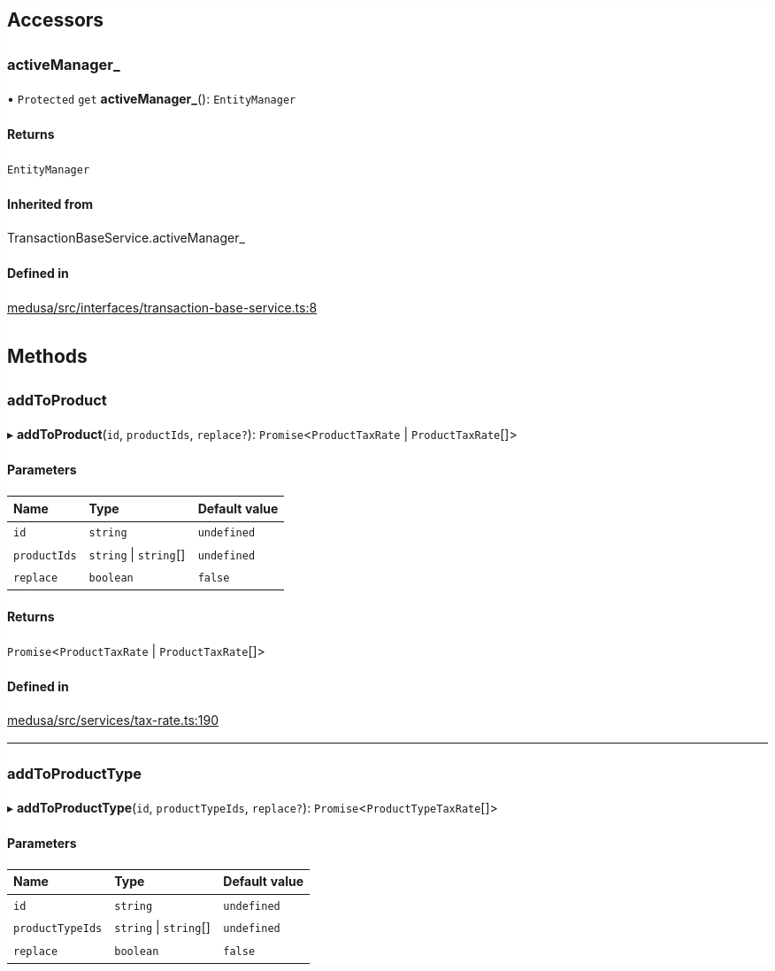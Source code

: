 ## Accessors

### activeManager\_

• `Protected` `get` **activeManager_**(): `EntityManager`

#### Returns

`EntityManager`

#### Inherited from

TransactionBaseService.activeManager\_

#### Defined in

[medusa/src/interfaces/transaction-base-service.ts:8](https://github.com/medusajs/medusa/blob/33df8122b/packages/medusa/src/interfaces/transaction-base-service.ts#L8)

## Methods

### addToProduct

▸ **addToProduct**(`id`, `productIds`, `replace?`): `Promise`<`ProductTaxRate` \| `ProductTaxRate`[]\>

#### Parameters

| Name | Type | Default value |
| :------ | :------ | :------ |
| `id` | `string` | `undefined` |
| `productIds` | `string` \| `string`[] | `undefined` |
| `replace` | `boolean` | `false` |

#### Returns

`Promise`<`ProductTaxRate` \| `ProductTaxRate`[]\>

#### Defined in

[medusa/src/services/tax-rate.ts:190](https://github.com/medusajs/medusa/blob/33df8122b/packages/medusa/src/services/tax-rate.ts#L190)

___

### addToProductType

▸ **addToProductType**(`id`, `productTypeIds`, `replace?`): `Promise`<`ProductTypeTaxRate`[]\>

#### Parameters

| Name | Type | Default value |
| :------ | :------ | :------ |
| `id` | `string` | `undefined` |
| `productTypeIds` | `string` \| `string`[] | `undefined` |
| `replace` | `boolean` | `false` |
